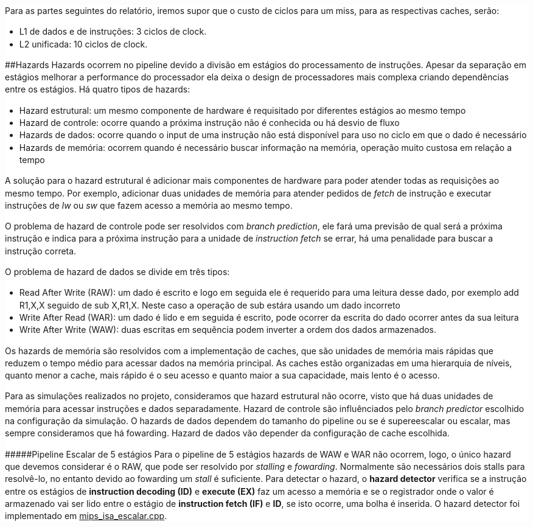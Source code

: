 Para as partes seguintes do relatório, iremos supor que o custo de ciclos para um miss, para as respectivas caches, serão:
* L1 de dados e de instruções: 3 ciclos de clock.
* L2 unificada: 10 ciclos de clock. 

##Hazards
Hazards ocorrem no pipeline devido a divisão em estágios do processamento de instruções. Apesar da separação em estágios melhorar a performance do processador ela deixa o design de processadores mais complexa criando dependências entre os estágios.
Há quatro tipos de hazards:

* Hazard estrutural: um mesmo componente de hardware é requisitado por diferentes estágios ao mesmo tempo
* Hazard de controle: ocorre quando a próxima instrução não é conhecida ou há desvio de fluxo
* Hazards de dados: ocorre quando o input de uma instrução não está disponível para uso no ciclo em que o dado é necessário
* Hazards de memória: ocorrem quando é necessário buscar informação na memória, operação muito custosa em relação a tempo


A solução para o hazard estrutural é adicionar mais componentes de hardware para poder atender todas as requisições ao mesmo tempo. Por exemplo, adicionar duas unidades de memória para atender pedidos de *fetch* de instrução e executar instruções de *lw* ou *sw* que fazem acesso a memória ao mesmo tempo.

O problema de hazard de controle pode ser resolvidos com *branch prediction*, ele fará uma previsão de qual será a próxima instrução e indica para a próxima instrução para a unidade de *instruction fetch* se errar, há uma penalidade para buscar a instrução correta.

O problema de hazard de dados se divide em três tipos:

* Read After Write (RAW): um dado é escrito e logo em seguida ele é requerido para uma leitura desse dado, por exemplo add R1,X,X seguido de sub X,R1,X. Neste caso a operação de sub estára usando um dado incorreto
* Write After Read (WAR): um dado é lido e em seguida é escrito, pode ocorrer da escrita do dado ocorrer antes da sua leitura 
* Write After Write (WAW): duas escritas em sequência podem inverter a ordem dos dados armazenados.

Os hazards de memória são resolvidos com a implementação de caches, que são unidades de memória mais rápidas que reduzem o tempo médio para acessar dados na memória principal. As caches estão organizadas em uma hierarquia de níveis, quanto menor a cache, mais rápido é o seu acesso e quanto maior a sua capacidade, mais lento é o acesso.

Para as simulações realizados no projeto, consideramos que hazard estrutural não ocorre, visto que há duas unidades de memória para acessar instruções e dados separadamente. Hazard de controle são influênciados pelo *branch predictor* escolhido na configuração da simulação. O hazards de dados dependem do tamanho do pipeline ou se é supereescalar ou escalar, mas sempre consideramos que há fowarding. Hazard de dados vão depender da configuração de cache escolhida.


#####Pipeline Escalar de 5 estágios
Para o pipeline de 5 estágios hazards de WAW e WAR não ocorrem, logo, o único hazard que devemos considerar é o RAW, que pode ser resolvido por *stalling* e *fowarding*. Normalmente são necessários dois stalls para resolvê-lo, no entanto devido ao fowarding um *stall* é suficiente.
Para detectar o hazard, o **hazard detector** verifica se a instrução entre os estágios de **instruction decoding (ID)** e **execute (EX)** faz um acesso a memória e se o registrador onde o valor é armazenado vai ser lido entre  o estágio de **instruction fetch (IF)** e **ID**, se isto ocorre, uma bolha é inserida. O hazard detector foi implementado em [mips_isa_escalar.cpp](../data_hazard/mips_isa_escalar.cpp).
